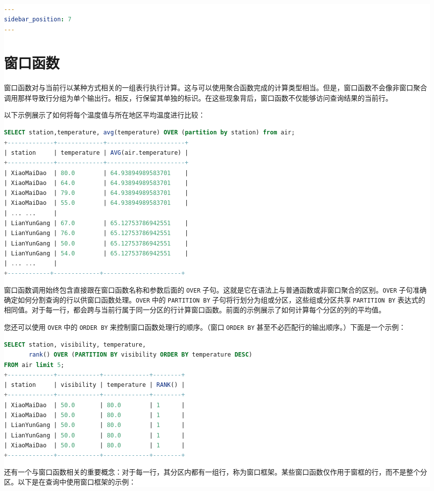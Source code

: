 ```yaml
---
sidebar_position: 7
---
```


# 窗口函数

窗口函数对与当前行以某种方式相关的一组表行执行计算。这与可以使用聚合函数完成的计算类型相当。但是，窗口函数不会像非窗口聚合调用那样导致行分组为单个输出行。相反，行保留其单独的标识。在这些现象背后，窗口函数不仅能够访问查询结果的当前行。

以下示例展示了如何将每个温度值与所在地区平均温度进行比较：

```sql {1}
SELECT station,temperature, avg(temperature) OVER (partition by station) from air;
+-------------+-------------+----------------------+
| station     | temperature | AVG(air.temperature) |
+-------------+-------------+----------------------+
| XiaoMaiDao  | 80.0        | 64.93894989583701    |
| XiaoMaiDao  | 64.0        | 64.93894989583701    |
| XiaoMaiDao  | 79.0        | 64.93894989583701    |
| XiaoMaiDao  | 55.0        | 64.93894989583701    |
| ... ...     |
| LianYunGang | 67.0        | 65.12753786942551    |
| LianYunGang | 76.0        | 65.12753786942551    |
| LianYunGang | 50.0        | 65.12753786942551    |
| LianYunGang | 54.0        | 65.12753786942551    |
| ... ...     |
+------------+-------------+----------------------+
```

窗口函数调用始终包含直接跟在窗口函数名称和参数后面的 `OVER` 子句。这就是它在语法上与普通函数或非窗口聚合的区别。`OVER` 子句准确确定如何分割查询的行以供窗口函数处理。`OVER` 中的 `PARTITION BY` 子句将行划分为组或分区，这些组或分区共享 `PARTITION BY` 表达式的相同值。对于每一行，都会跨与当前行属于同一分区的行计算窗口函数。前面的示例展示了如何计算每个分区的列的平均值。

您还可以使用 `OVER` 中的 `ORDER BY` 来控制窗口函数处理行的顺序。（窗口 `ORDER BY` 甚至不必匹配行的输出顺序。）下面是一个示例：

```sql {1-3}
SELECT station, visibility, temperature,
       rank() OVER (PARTITION BY visibility ORDER BY temperature DESC)
FROM air limit 5;
+-------------+------------+-------------+--------+
| station     | visibility | temperature | RANK() |
+-------------+------------+-------------+--------+
| XiaoMaiDao  | 50.0       | 80.0        | 1      |
| XiaoMaiDao  | 50.0       | 80.0        | 1      |
| LianYunGang | 50.0       | 80.0        | 1      |
| LianYunGang | 50.0       | 80.0        | 1      |
| XiaoMaiDao  | 50.0       | 80.0        | 1      |
+-------------+------------+-------------+--------+
```

还有一个与窗口函数相关的重要概念：对于每一行，其分区内都有一组行，称为窗口框架。某些窗口函数仅作用于窗框的行，而不是整个分区。以下是在查询中使用窗口框架的示例：
